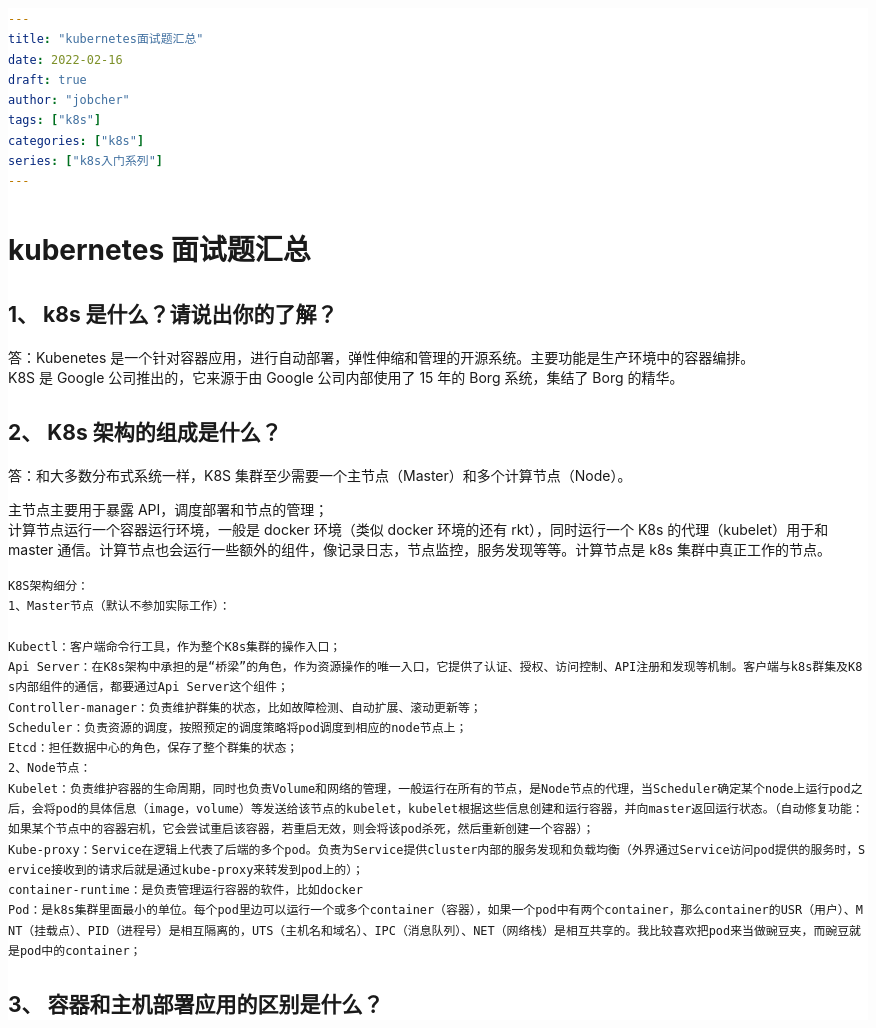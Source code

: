 ```yaml
---
title: "kubernetes面试题汇总"
date: 2022-02-16
draft: true
author: "jobcher"
tags: ["k8s"]
categories: ["k8s"]
series: ["k8s入门系列"]
---
```


# kubernetes 面试题汇总

## 1、 k8s 是什么？请说出你的了解？

答：Kubenetes 是一个针对容器应用，进行自动部署，弹性伸缩和管理的开源系统。主要功能是生产环境中的容器编排。  
K8S 是 Google 公司推出的，它来源于由 Google 公司内部使用了 15 年的 Borg 系统，集结了 Borg 的精华。

## 2、 K8s 架构的组成是什么？

答：和大多数分布式系统一样，K8S 集群至少需要一个主节点（Master）和多个计算节点（Node）。

主节点主要用于暴露 API，调度部署和节点的管理；  
计算节点运行一个容器运行环境，一般是 docker 环境（类似 docker 环境的还有 rkt），同时运行一个 K8s 的代理（kubelet）用于和 master 通信。计算节点也会运行一些额外的组件，像记录日志，节点监控，服务发现等等。计算节点是 k8s 集群中真正工作的节点。

```sh
K8S架构细分：
1、Master节点（默认不参加实际工作）：

Kubectl：客户端命令行工具，作为整个K8s集群的操作入口；
Api Server：在K8s架构中承担的是“桥梁”的角色，作为资源操作的唯一入口，它提供了认证、授权、访问控制、API注册和发现等机制。客户端与k8s群集及K8s内部组件的通信，都要通过Api Server这个组件；
Controller-manager：负责维护群集的状态，比如故障检测、自动扩展、滚动更新等；
Scheduler：负责资源的调度，按照预定的调度策略将pod调度到相应的node节点上；
Etcd：担任数据中心的角色，保存了整个群集的状态；
2、Node节点：
Kubelet：负责维护容器的生命周期，同时也负责Volume和网络的管理，一般运行在所有的节点，是Node节点的代理，当Scheduler确定某个node上运行pod之后，会将pod的具体信息（image，volume）等发送给该节点的kubelet，kubelet根据这些信息创建和运行容器，并向master返回运行状态。（自动修复功能：如果某个节点中的容器宕机，它会尝试重启该容器，若重启无效，则会将该pod杀死，然后重新创建一个容器）；
Kube-proxy：Service在逻辑上代表了后端的多个pod。负责为Service提供cluster内部的服务发现和负载均衡（外界通过Service访问pod提供的服务时，Service接收到的请求后就是通过kube-proxy来转发到pod上的）；
container-runtime：是负责管理运行容器的软件，比如docker
Pod：是k8s集群里面最小的单位。每个pod里边可以运行一个或多个container（容器），如果一个pod中有两个container，那么container的USR（用户）、MNT（挂载点）、PID（进程号）是相互隔离的，UTS（主机名和域名）、IPC（消息队列）、NET（网络栈）是相互共享的。我比较喜欢把pod来当做豌豆夹，而豌豆就是pod中的container；
```

## 3、 容器和主机部署应用的区别是什么？
